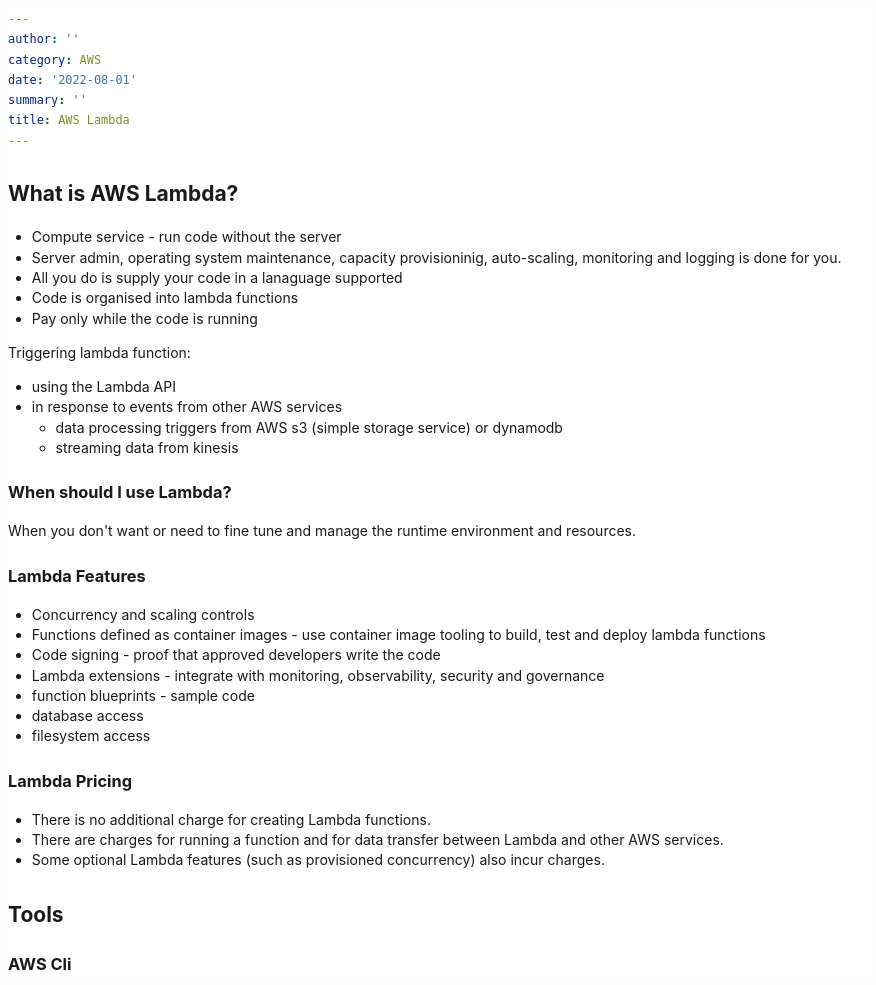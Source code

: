 ```yaml
---
author: ''
category: AWS
date: '2022-08-01'
summary: ''
title: AWS Lambda
---
```


## What is AWS Lambda?

* Compute service - run code without the server
* Server admin, operating system maintenance, capacity provisioninig, auto-scaling, monitoring and logging is done for you.
* All you do is supply your code in a lanaguage supported
* Code is organised into lambda functions
* Pay only while the code is running

Triggering lambda function:

* using the Lambda API
* in response to events from other AWS services
    - data processing triggers from AWS s3 (simple storage service) or dynamodb
    - streaming data from kinesis

### When should I use Lambda?

When you don't want or need to fine tune and manage the runtime environment and resources.

### Lambda Features

* Concurrency and scaling controls
* Functions defined as container images - use container image tooling to build, test and deploy lambda functions
* Code signing - proof that approved developers write the code
* Lambda extensions - integrate with monitoring, observability, security and governance
* function blueprints - sample code
* database access
* filesystem access

### Lambda Pricing

* There is no additional charge for creating Lambda functions.
* There are charges for running a function and for data transfer between Lambda and other AWS services.
* Some optional Lambda features (such as provisioned concurrency) also incur charges.

## Tools

### AWS Cli
